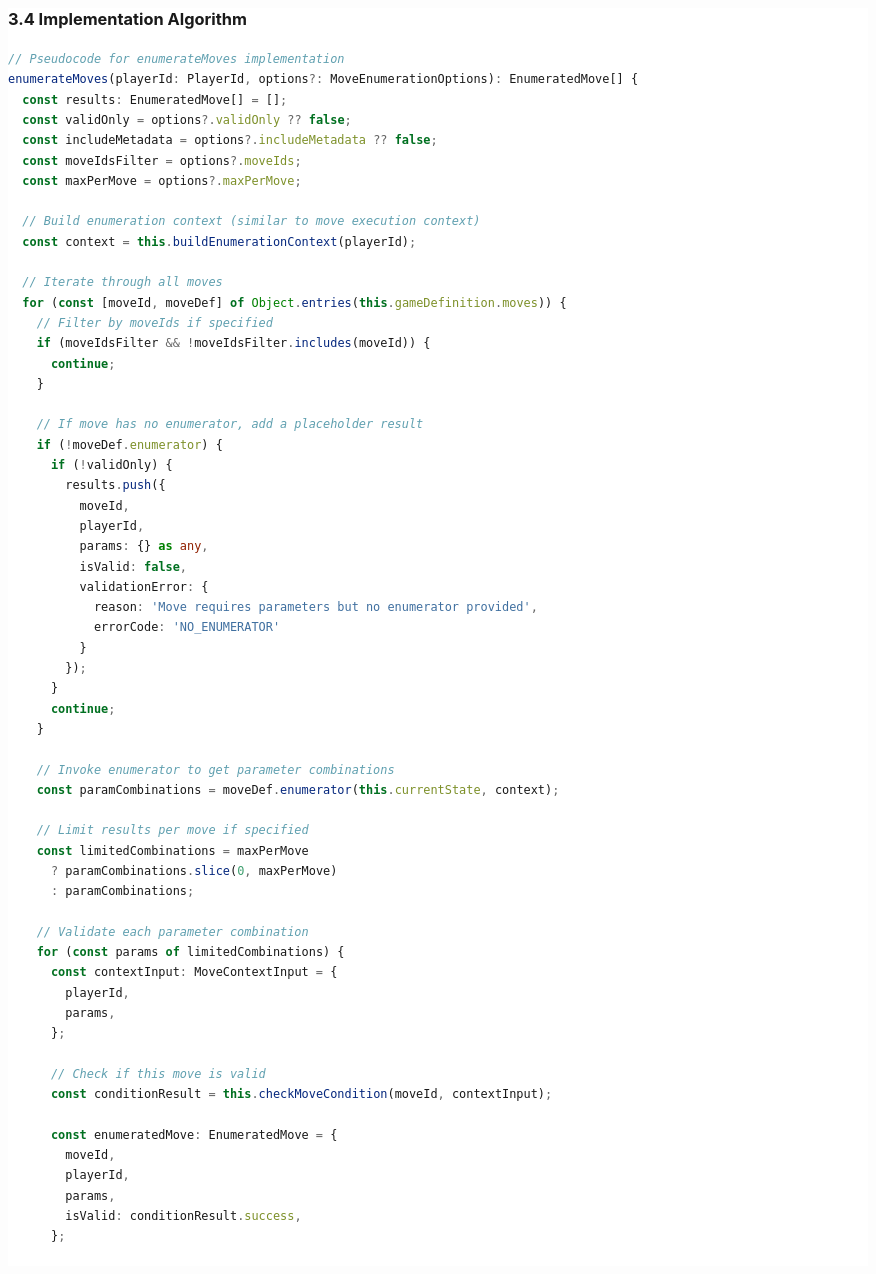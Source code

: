 ### 3.4 Implementation Algorithm

```typescript
// Pseudocode for enumerateMoves implementation
enumerateMoves(playerId: PlayerId, options?: MoveEnumerationOptions): EnumeratedMove[] {
  const results: EnumeratedMove[] = [];
  const validOnly = options?.validOnly ?? false;
  const includeMetadata = options?.includeMetadata ?? false;
  const moveIdsFilter = options?.moveIds;
  const maxPerMove = options?.maxPerMove;
  
  // Build enumeration context (similar to move execution context)
  const context = this.buildEnumerationContext(playerId);
  
  // Iterate through all moves
  for (const [moveId, moveDef] of Object.entries(this.gameDefinition.moves)) {
    // Filter by moveIds if specified
    if (moveIdsFilter && !moveIdsFilter.includes(moveId)) {
      continue;
    }
    
    // If move has no enumerator, add a placeholder result
    if (!moveDef.enumerator) {
      if (!validOnly) {
        results.push({
          moveId,
          playerId,
          params: {} as any,
          isValid: false,
          validationError: {
            reason: 'Move requires parameters but no enumerator provided',
            errorCode: 'NO_ENUMERATOR'
          }
        });
      }
      continue;
    }
    
    // Invoke enumerator to get parameter combinations
    const paramCombinations = moveDef.enumerator(this.currentState, context);
    
    // Limit results per move if specified
    const limitedCombinations = maxPerMove 
      ? paramCombinations.slice(0, maxPerMove)
      : paramCombinations;
    
    // Validate each parameter combination
    for (const params of limitedCombinations) {
      const contextInput: MoveContextInput = {
        playerId,
        params,
      };
      
      // Check if this move is valid
      const conditionResult = this.checkMoveCondition(moveId, contextInput);
      
      const enumeratedMove: EnumeratedMove = {
        moveId,
        playerId,
        params,
        isValid: conditionResult.success,
      };
      
```